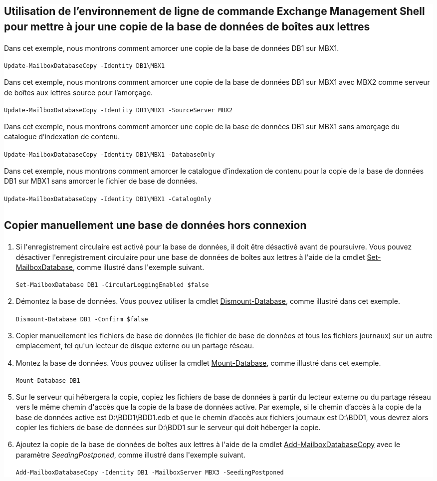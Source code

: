 ## Utilisation de l’environnement de ligne de commande Exchange Management Shell pour mettre à jour une copie de la base de données de boîtes aux lettres

Dans cet exemple, nous montrons comment amorcer une copie de la base de données DB1 sur MBX1.

    Update-MailboxDatabaseCopy -Identity DB1\MBX1

Dans cet exemple, nous montrons comment amorcer une copie de la base de données DB1 sur MBX1 avec MBX2 comme serveur de boîtes aux lettres source pour l’amorçage.

    Update-MailboxDatabaseCopy -Identity DB1\MBX1 -SourceServer MBX2

Dans cet exemple, nous montrons comment amorcer une copie de la base de données DB1 sur MBX1 sans amorçage du catalogue d’indexation de contenu.

    Update-MailboxDatabaseCopy -Identity DB1\MBX1 -DatabaseOnly

Dans cet exemple, nous montrons comment amorcer le catalogue d’indexation de contenu pour la copie de la base de données DB1 sur MBX1 sans amorcer le fichier de base de données.

    Update-MailboxDatabaseCopy -Identity DB1\MBX1 -CatalogOnly

## Copier manuellement une base de données hors connexion

1.  Si l'enregistrement circulaire est activé pour la base de données, il doit être désactivé avant de poursuivre. Vous pouvez désactiver l'enregistrement circulaire pour une base de données de boîtes aux lettres à l'aide de la cmdlet [Set-MailboxDatabase](https://technet.microsoft.com/fr-fr/library/bb123971\(v=exchg.150\)), comme illustré dans l'exemple suivant.
    
        Set-MailboxDatabase DB1 -CircularLoggingEnabled $false

2.  Démontez la base de données. Vous pouvez utiliser la cmdlet [Dismount-Database](https://technet.microsoft.com/fr-fr/library/bb124936\(v=exchg.150\)), comme illustré dans cet exemple.
    
        Dismount-Database DB1 -Confirm $false

3.  Copier manuellement les fichiers de base de données (le fichier de base de données et tous les fichiers journaux) sur un autre emplacement, tel qu'un lecteur de disque externe ou un partage réseau.

4.  Montez la base de données. Vous pouvez utiliser la cmdlet [Mount-Database](https://technet.microsoft.com/fr-fr/library/aa998871\(v=exchg.150\)), comme illustré dans cet exemple.
    
        Mount-Database DB1

5.  Sur le serveur qui hébergera la copie, copiez les fichiers de base de données à partir du lecteur externe ou du partage réseau vers le même chemin d'accès que la copie de la base de données active. Par exemple, si le chemin d’accès à la copie de la base de données active est D:\\BDD1\\BDD1.edb et que le chemin d’accès aux fichiers journaux est D:\\BDD1, vous devrez alors copier les fichiers de base de données sur D:\\BDD1 sur le serveur qui doit héberger la copie.

6.  Ajoutez la copie de la base de données de boîtes aux lettres à l'aide de la cmdlet [Add-MailboxDatabaseCopy](https://technet.microsoft.com/fr-fr/library/dd298105\(v=exchg.150\)) avec le paramètre *SeedingPostponed*, comme illustré dans l'exemple suivant.
    
        Add-MailboxDatabaseCopy -Identity DB1 -MailboxServer MBX3 -SeedingPostponed
